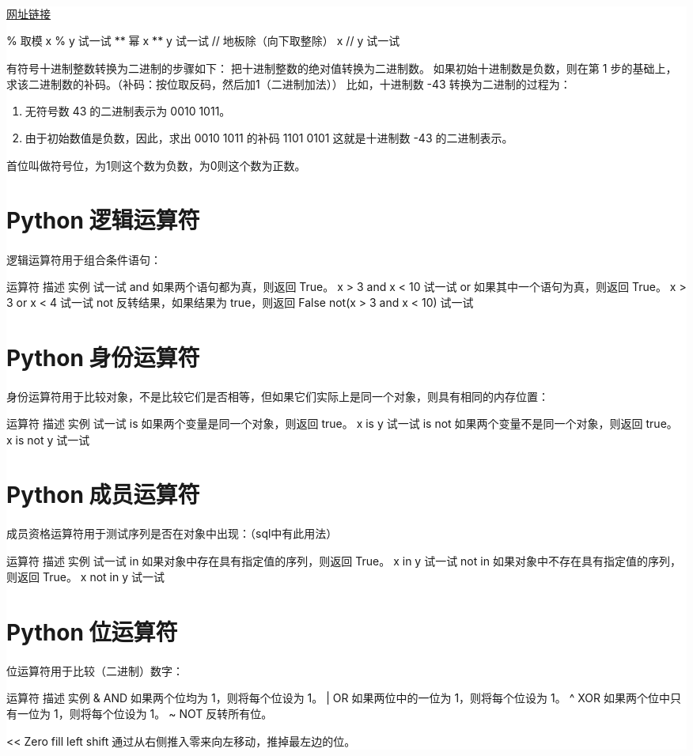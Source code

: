 [网址链接](https://www.w3school.com.cn/python/python_operators.asp)

%	取模	x % y	试一试
**	幂	x ** y	试一试
//	地板除（向下取整除）	x // y	试一试

有符号十进制整数转换为二进制的步骤如下：
把十进制整数的绝对值转换为二进制数。
如果初始十进制数是负数，则在第 1 步的基础上，求该二进制数的补码。（补码：按位取反码，然后加1（二进制加法））
比如，十进制数 -43 转换为二进制的过程为：

1) 无符号数 43 的二进制表示为 0010 1011。

2) 由于初始数值是负数，因此，求出 0010 1011 的补码 1101 0101 这就是十进制数 -43 的二进制表示。

首位叫做符号位，为1则这个数为负数，为0则这个数为正数。


# Python 逻辑运算符
逻辑运算符用于组合条件语句：

运算符	描述	实例	试一试
and	如果两个语句都为真，则返回 True。	x > 3 and x < 10	试一试
or	如果其中一个语句为真，则返回 True。	x > 3 or x < 4	试一试
not	反转结果，如果结果为 true，则返回 False	not(x > 3 and x < 10)	试一试


# Python 身份运算符
身份运算符用于比较对象，不是比较它们是否相等，但如果它们实际上是同一个对象，则具有相同的内存位置：

运算符	描述	实例	试一试
is	如果两个变量是同一个对象，则返回 true。	x is y	试一试
is not	如果两个变量不是同一个对象，则返回 true。	x is not y	试一试


# Python 成员运算符
成员资格运算符用于测试序列是否在对象中出现：（sql中有此用法）

运算符	描述	实例	试一试
in	如果对象中存在具有指定值的序列，则返回 True。	x in y	试一试
not in	如果对象中不存在具有指定值的序列，则返回 True。	x not in y	试一试

# Python 位运算符
位运算符用于比较（二进制）数字：

运算符	描述	实例
&	AND	如果两个位均为 1，则将每个位设为 1。
|	OR	如果两位中的一位为 1，则将每个位设为 1。
^	XOR	如果两个位中只有一位为 1，则将每个位设为 1。
~	NOT	反转所有位。

<<	Zero fill left shift	通过从右侧推入零来向左移动，推掉最左边的位。
